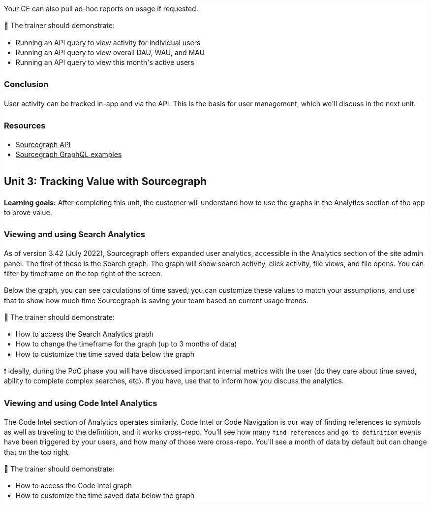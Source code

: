 Your CE can also pull ad-hoc reports on usage if requested.

🔎 The trainer should demonstrate:

* Running an API query to view activity for individual users
* Running an API query to view overall DAU, WAU, and MAU 
* Running an API query to view this month's active users

### Conclusion

User activity can be tracked in-app and via the API. This is the basis for user management, which we'll discuss in the next unit.

### Resources

* [Sourcegraph API](https://docs.sourcegraph.com/api/graphql)
* [Sourcegraph GraphQL examples](https://docs.sourcegraph.com/api/graphql/examples)

## Unit 3: Tracking Value with Sourcegraph

**Learning goals:** After completing this unit, the customer will understand how to use the graphs in the Analytics section of the app to prove value.

### Viewing and using Search Analytics

As of version 3.42 (July 2022), Sourcegraph offers expanded user analytics, accessible in the Analytics section of the site admin panel. The first of these is the Search graph. The graph will show search activity, click activity, file views, and file opens. You can filter by timeframe on the top right of the screen.

Below the graph, you can see calculations of time saved; you can customize these values to match your assumptions, and use that to show how much time Sourcegraph is saving your team based on current usage trends.

🔎 The trainer should demonstrate:

* How to access the Search Analytics graph
* How to change the timeframe for the graph (up to 3 months of data)
* How to customize the time saved data below the graph

❗️ Ideally, during the PoC phase you will have discussed important internal metrics with the user (do they care about time saved, ability to complete complex searches, etc). If you have, use that to inform how you discuss the analytics.

### Viewing and using Code Intel Analytics

The Code Intel section of Analytics operates similarly. Code Intel or Code Navigation is our way of finding references to symbols as well as traveling to the definition, and it works cross-repo. You'll see how many `find references` and `go to definition` events have been triggered by your users, and how many of those were cross-repo. You'll see a month of data by default but can change that on the top right.

🔎 The trainer should demonstrate:

* How to access the Code Intel graph
* How to customize the time saved data below the graph
